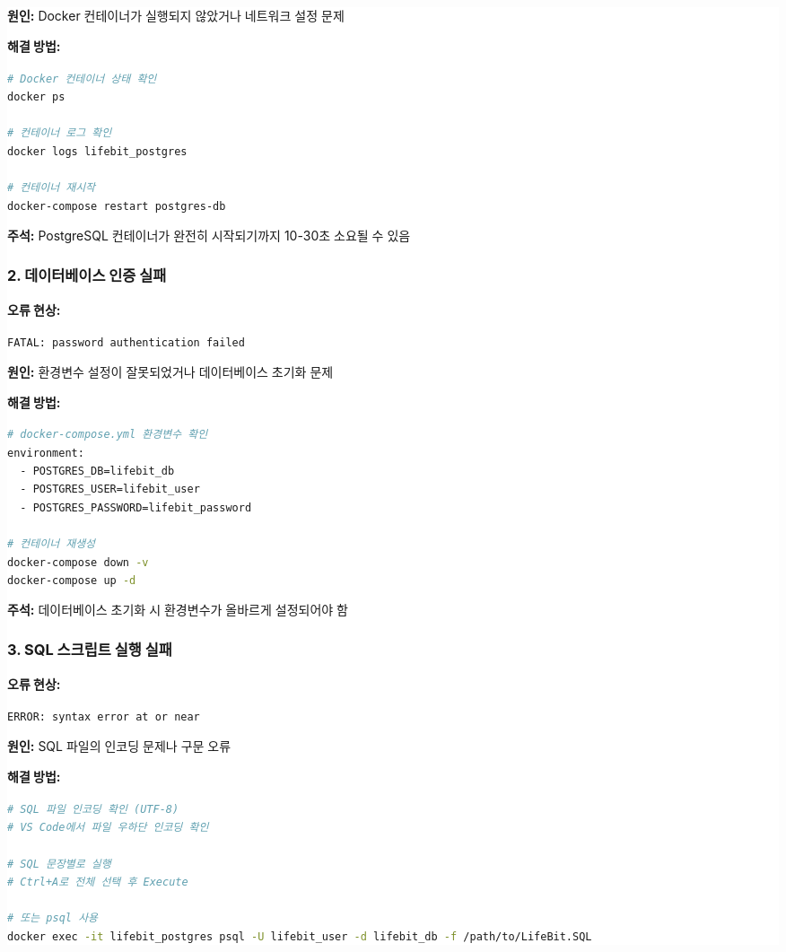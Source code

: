 **원인:** Docker 컨테이너가 실행되지 않았거나 네트워크 설정 문제

**해결 방법:**
```bash
# Docker 컨테이너 상태 확인
docker ps

# 컨테이너 로그 확인
docker logs lifebit_postgres

# 컨테이너 재시작
docker-compose restart postgres-db
```

**주석:** PostgreSQL 컨테이너가 완전히 시작되기까지 10-30초 소요될 수 있음

### 2. 데이터베이스 인증 실패
**오류 현상:**
```bash
FATAL: password authentication failed
```

**원인:** 환경변수 설정이 잘못되었거나 데이터베이스 초기화 문제

**해결 방법:**
```bash
# docker-compose.yml 환경변수 확인
environment:
  - POSTGRES_DB=lifebit_db
  - POSTGRES_USER=lifebit_user
  - POSTGRES_PASSWORD=lifebit_password

# 컨테이너 재생성
docker-compose down -v
docker-compose up -d
```

**주석:** 데이터베이스 초기화 시 환경변수가 올바르게 설정되어야 함

### 3. SQL 스크립트 실행 실패
**오류 현상:**
```bash
ERROR: syntax error at or near
```

**원인:** SQL 파일의 인코딩 문제나 구문 오류

**해결 방법:**
```bash
# SQL 파일 인코딩 확인 (UTF-8)
# VS Code에서 파일 우하단 인코딩 확인

# SQL 문장별로 실행
# Ctrl+A로 전체 선택 후 Execute

# 또는 psql 사용
docker exec -it lifebit_postgres psql -U lifebit_user -d lifebit_db -f /path/to/LifeBit.SQL
```
